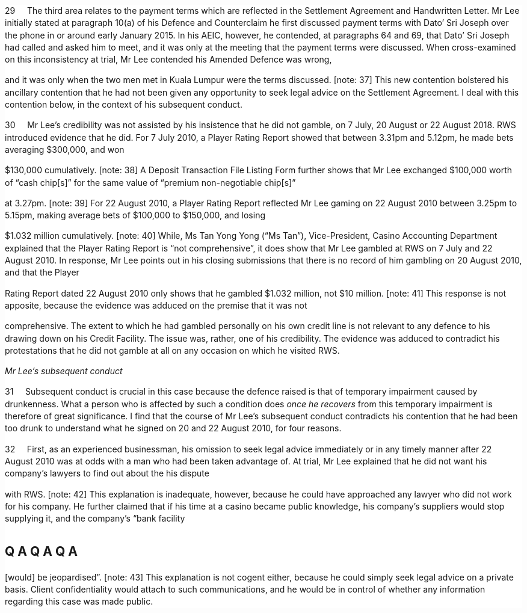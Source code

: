29     The third area relates to the payment terms which are reflected in the Settlement Agreement and Handwritten Letter. Mr Lee initially stated at paragraph 10(a) of his Defence and Counterclaim he first discussed payment terms with Dato’ Sri Joseph over the phone in or around early January 2015. In his AEIC, however, he contended, at paragraphs 64 and 69, that Dato’ Sri Joseph had called and asked him to meet, and it was only at the meeting that the payment terms were discussed. When cross-examined on this inconsistency at trial, Mr Lee contended his Amended Defence was wrong, 

and it was only when the two men met in Kuala Lumpur were the terms discussed. [note: 37] This new contention bolstered his ancillary contention that he had not been given any opportunity to seek legal advice on the Settlement Agreement. I deal with this contention below, in the context of his subsequent conduct. 

30     Mr Lee’s credibility was not assisted by his insistence that he did not gamble, on 7 July, 20 August or 22 August 2018. RWS introduced evidence that he did. For 7 July 2010, a Player Rating Report showed that between 3.31pm and 5.12pm, he made bets averaging $300,000, and won 

$130,000 cumulatively. [note: 38] A Deposit Transaction File Listing Form further shows that Mr Lee exchanged $100,000 worth of “cash chip[s]” for the same value of “premium non-negotiable chip[s]” 

at 3.27pm. [note: 39] For 22 August 2010, a Player Rating Report reflected Mr Lee gaming on 22 August 2010 between 3.25pm to 5.15pm, making average bets of $100,000 to $150,000, and losing 

$1.032 million cumulatively. [note: 40] While, Ms Tan Yong Yong (“Ms Tan”), Vice-President, Casino Accounting Department explained that the Player Rating Report is “not comprehensive”, it does show that Mr Lee gambled at RWS on 7 July and 22 August 2010. In response, Mr Lee points out in his closing submissions that there is no record of him gambling on 20 August 2010, and that the Player 

Rating Report dated 22 August 2010 only shows that he gambled $1.032 million, not $10 million. [note: 41] This response is not apposite, because the evidence was adduced on the premise that it was not 

comprehensive. The extent to which he had gambled personally on his own credit line is not relevant to any defence to his drawing down on his Credit Facility. The issue was, rather, one of his credibility. The evidence was adduced to contradict his protestations that he did not gamble at all on any occasion on which he visited RWS. 

_Mr Lee’s subsequent conduct_ 

31     Subsequent conduct is crucial in this case because the defence raised is that of temporary impairment caused by drunkenness. What a person who is affected by such a condition does _once he recovers_ from this temporary impairment is therefore of great significance. I find that the course of Mr Lee’s subsequent conduct contradicts his contention that he had been too drunk to understand what he signed on 20 and 22 August 2010, for four reasons. 

32     First, as an experienced businessman, his omission to seek legal advice immediately or in any timely manner after 22 August 2010 was at odds with a man who had been taken advantage of. At trial, Mr Lee explained that he did not want his company’s lawyers to find out about the his dispute 

with RWS. [note: 42] This explanation is inadequate, however, because he could have approached any lawyer who did not work for his company. He further claimed that if his time at a casino became public knowledge, his company’s suppliers would stop supplying it, and the company’s “bank facility 


## Q A Q A Q A 

[would] be jeopardised”. [note: 43] This explanation is not cogent either, because he could simply seek legal advice on a private basis. Client confidentiality would attach to such communications, and he would be in control of whether any information regarding this case was made public. 
